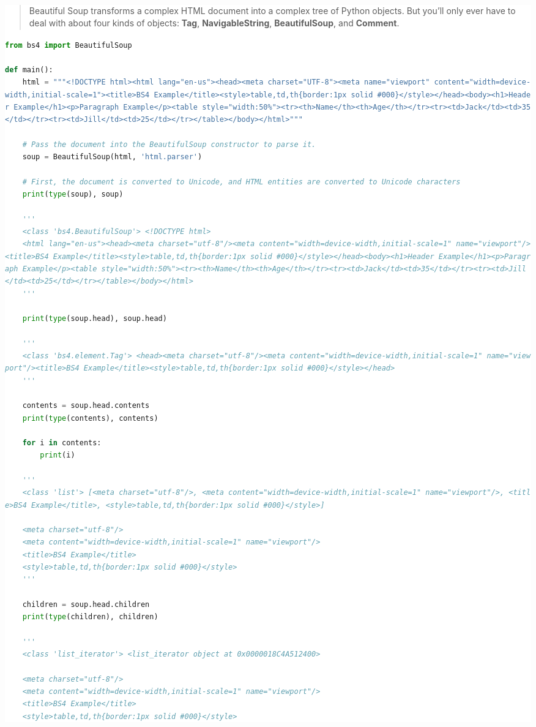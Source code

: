 > Beautiful Soup transforms a complex HTML document into a complex tree of Python objects. But you’ll only ever have to deal with about four kinds of objects: **Tag**, **NavigableString**, **BeautifulSoup**, and **Comment**.

```py
from bs4 import BeautifulSoup

def main():
    html = """<!DOCTYPE html><html lang="en-us"><head><meta charset="UTF-8"><meta name="viewport" content="width=device-width,initial-scale=1"><title>BS4 Example</title><style>table,td,th{border:1px solid #000}</style></head><body><h1>Header Example</h1><p>Paragraph Example</p><table style="width:50%"><tr><th>Name</th><th>Age</th></tr><tr><td>Jack</td><td>35</td></tr><tr><td>Jill</td><td>25</td></tr></table></body></html>"""

    # Pass the document into the BeautifulSoup constructor to parse it. 
    soup = BeautifulSoup(html, 'html.parser')

    # First, the document is converted to Unicode, and HTML entities are converted to Unicode characters
    print(type(soup), soup)
    
    '''
    <class 'bs4.BeautifulSoup'> <!DOCTYPE html>
    <html lang="en-us"><head><meta charset="utf-8"/><meta content="width=device-width,initial-scale=1" name="viewport"/><title>BS4 Example</title><style>table,td,th{border:1px solid #000}</style></head><body><h1>Header Example</h1><p>Paragraph Example</p><table style="width:50%"><tr><th>Name</th><th>Age</th></tr><tr><td>Jack</td><td>35</td></tr><tr><td>Jill</td><td>25</td></tr></table></body></html>
    '''
    
    print(type(soup.head), soup.head)
    
    '''
    <class 'bs4.element.Tag'> <head><meta charset="utf-8"/><meta content="width=device-width,initial-scale=1" name="viewport"/><title>BS4 Example</title><style>table,td,th{border:1px solid #000}</style></head>
    '''
    
    contents = soup.head.contents
    print(type(contents), contents)
    
    for i in contents:
        print(i)
    
    '''
    <class 'list'> [<meta charset="utf-8"/>, <meta content="width=device-width,initial-scale=1" name="viewport"/>, <title>BS4 Example</title>, <style>table,td,th{border:1px solid #000}</style>]
    
    <meta charset="utf-8"/>
    <meta content="width=device-width,initial-scale=1" name="viewport"/>
    <title>BS4 Example</title>
    <style>table,td,th{border:1px solid #000}</style>
    '''
    
    children = soup.head.children
    print(type(children), children)
    
    '''
    <class 'list_iterator'> <list_iterator object at 0x0000018C4A512400>
    
    <meta charset="utf-8"/>
    <meta content="width=device-width,initial-scale=1" name="viewport"/>
    <title>BS4 Example</title>
    <style>table,td,th{border:1px solid #000}</style>
```